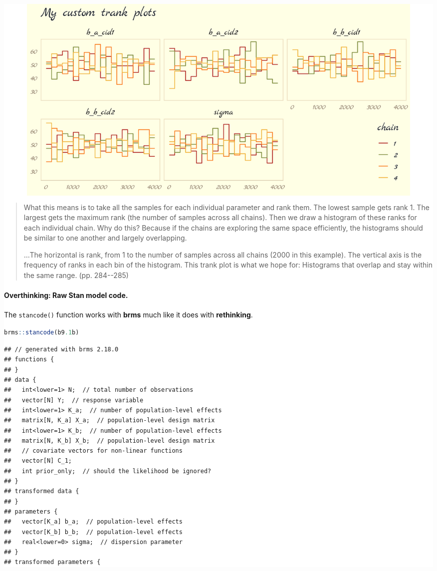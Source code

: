 <img src="09_files/figure-html/unnamed-chunk-53-1.png" width="768" style="display: block; margin: auto;" />

> What this means is to take all the samples for each individual parameter and rank them. The lowest sample gets rank 1. The largest gets the maximum rank (the number of samples across all chains). Then we draw a histogram of these ranks for each individual chain. Why do this? Because if the chains are exploring the same space efficiently, the histograms should be similar to one another and largely overlapping.
>
> ...The horizontal is rank, from 1 to the number of samples across all chains (2000 in this example). The vertical axis is the frequency of ranks in each bin of the histogram. This trank plot is what we hope for: Histograms that overlap and stay within the same range. (pp. 284--285)

#### Overthinking: Raw Stan model code.

The `stancode()` function works with **brms** much like it does with **rethinking**.


```r
brms::stancode(b9.1b)
```

```
## // generated with brms 2.18.0
## functions {
## }
## data {
##   int<lower=1> N;  // total number of observations
##   vector[N] Y;  // response variable
##   int<lower=1> K_a;  // number of population-level effects
##   matrix[N, K_a] X_a;  // population-level design matrix
##   int<lower=1> K_b;  // number of population-level effects
##   matrix[N, K_b] X_b;  // population-level design matrix
##   // covariate vectors for non-linear functions
##   vector[N] C_1;
##   int prior_only;  // should the likelihood be ignored?
## }
## transformed data {
## }
## parameters {
##   vector[K_a] b_a;  // population-level effects
##   vector[K_b] b_b;  // population-level effects
##   real<lower=0> sigma;  // dispersion parameter
## }
## transformed parameters {
```